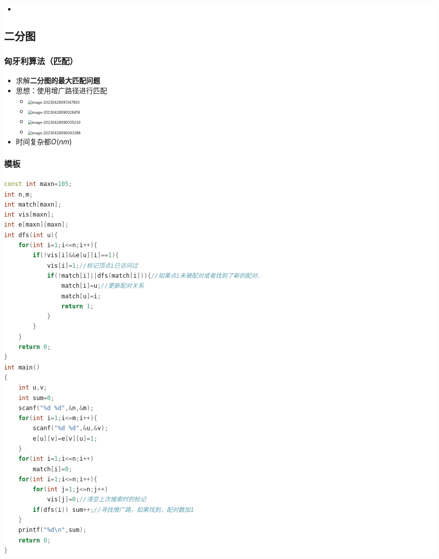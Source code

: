 - 

## 二分图

### 匈牙利算法（匹配）

- 求解**二分图的最大匹配问题**
- 思想：使用增广路径进行匹配
  - <img src="https://thdlrt.oss-cn-beijing.aliyuncs.com/image-20230428091347903.png" alt="image-20230428091347903" style="zoom:50%;" />
  - <img src="https://thdlrt.oss-cn-beijing.aliyuncs.com/image-20230428090026419.png" alt="image-20230428090026419" style="zoom:50%;" />
  - <img src="https://thdlrt.oss-cn-beijing.aliyuncs.com/image-20230428090035230.png" alt="image-20230428090035230" style="zoom:50%;" />
  - <img src="https://thdlrt.oss-cn-beijing.aliyuncs.com/image-20230428090043386.png" alt="image-20230428090043386" style="zoom:50%;" />
- 时间复杂都$O(nm)$

### 模板

```c++
const int maxn=105;
int n,m;
int match[maxn];
int vis[maxn];
int e[maxn][maxn];
int dfs(int u){
    for(int i=1;i<=n;i++){
        if(!vis[i]&&e[u][i]==1){
            vis[i]=1;//标记顶点i已访问过
            if(!match[i]||dfs(match[i])){//如果点i未被配对或者找到了新的配对、
                match[i]=u;//更新配对关系
                match[u]=i;
                return 1;
            }
        }
    }
    return 0;
}
int main()
{
    int u,v;
    int sum=0;
    scanf("%d %d",&n,&m);
    for(int i=1;i<=m;i++){
        scanf("%d %d",&u,&v);
        e[u][v]=e[v][u]=1;
    }
    for(int i=1;i<=n;i++)
        match[i]=0;
    for(int i=1;i<=n;i++){
        for(int j=1;j<=n;j++)
            vis[j]=0;//清空上次搜索时的标记
        if(dfs(i)) sum++;//寻找增广路，如果找到，配对数加1
    }
    printf("%d\n",sum);
    return 0;
}
```
